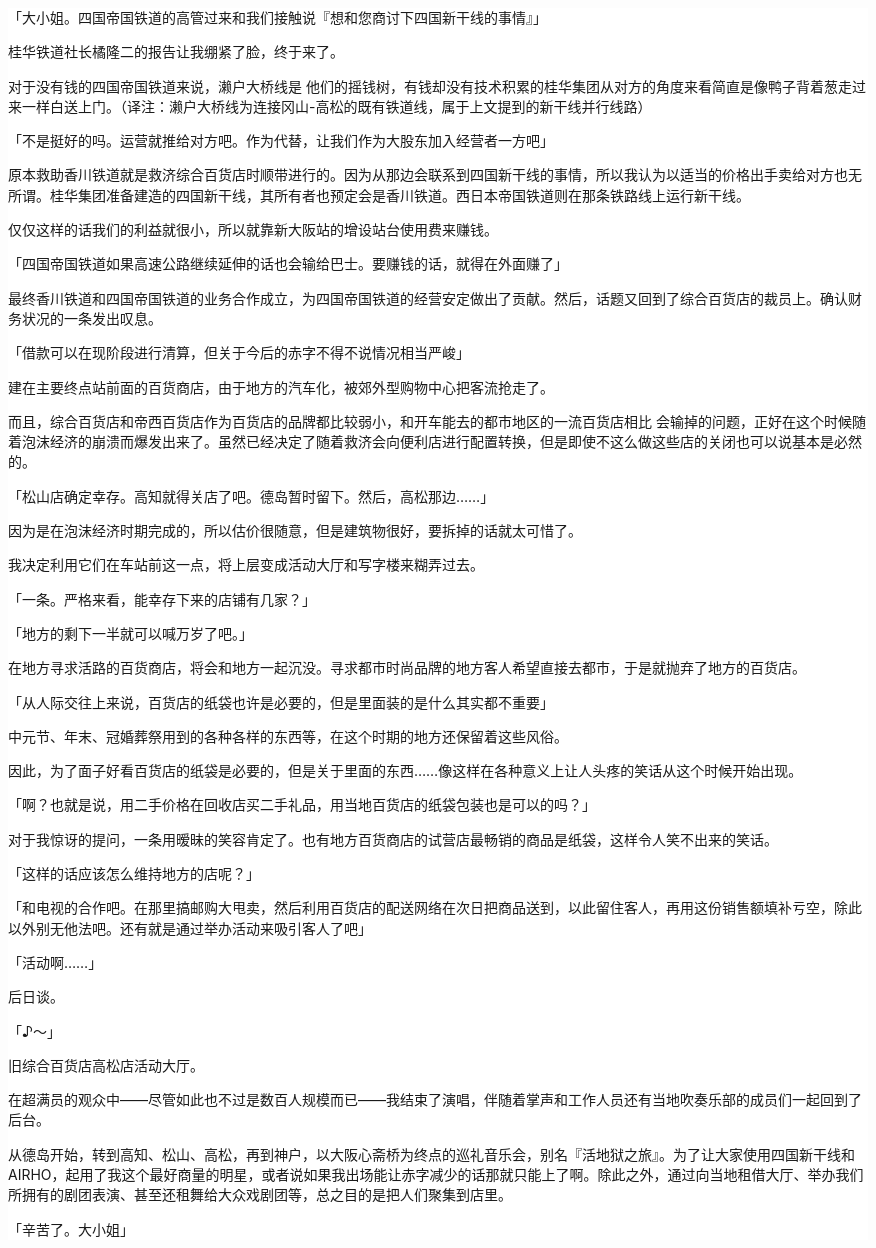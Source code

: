「大小姐。四国帝国铁道的高管过来和我们接触说『想和您商讨下四国新干线的事情』」

桂华铁道社长橘隆二的报告让我绷紧了脸，终于来了。

对于没有钱的四国帝国铁道来说，濑户大桥线是 他们的摇钱树，有钱却没有技术积累的桂华集团从对方的角度来看简直是像鸭子背着葱走过来一样白送上门。（译注：濑户大桥线为连接冈山-高松的既有铁道线，属于上文提到的新干线并行线路）

「不是挺好的吗。运营就推给对方吧。作为代替，让我们作为大股东加入经营者一方吧」

原本救助香川铁道就是救济综合百货店时顺带进行的。因为从那边会联系到四国新干线的事情，所以我认为以适当的价格出手卖给对方也无所谓。桂华集团准备建造的四国新干线，其所有者也预定会是香川铁道。西日本帝国铁道则在那条铁路线上运行新干线。

仅仅这样的话我们的利益就很小，所以就靠新大阪站的增设站台使用费来赚钱。

「四国帝国铁道如果高速公路继续延伸的话也会输给巴士。要赚钱的话，就得在外面赚了」

最终香川铁道和四国帝国铁道的业务合作成立，为四国帝国铁道的经营安定做出了贡献。然后，话题又回到了综合百货店的裁员上。确认财务状况的一条发出叹息。

「借款可以在现阶段进行清算，但关于今后的赤字不得不说情况相当严峻」

建在主要终点站前面的百货商店，由于地方的汽车化，被郊外型购物中心把客流抢走了。

而且，综合百货店和帝西百货店作为百货店的品牌都比较弱小，和开车能去的都市地区的一流百货店相比 会输掉的问题，正好在这个时候随着泡沫经济的崩溃而爆发出来了。虽然已经决定了随着救济会向便利店进行配置转换，但是即使不这么做这些店的关闭也可以说基本是必然的。

「松山店确定幸存。高知就得关店了吧。德岛暂时留下。然后，高松那边……」

因为是在泡沫经济时期完成的，所以估价很随意，但是建筑物很好，要拆掉的话就太可惜了。

我决定利用它们在车站前这一点，将上层变成活动大厅和写字楼来糊弄过去。

「一条。严格来看，能幸存下来的店铺有几家？」

「地方的剩下一半就可以喊万岁了吧。」

在地方寻求活路的百货商店，将会和地方一起沉没。寻求都市时尚品牌的地方客人希望直接去都市，于是就抛弃了地方的百货店。

「从人际交往上来说，百货店的纸袋也许是必要的，但是里面装的是什么其实都不重要」

中元节、年末、冠婚葬祭用到的各种各样的东西等，在这个时期的地方还保留着这些风俗。

因此，为了面子好看百货店的纸袋是必要的，但是关于里面的东西……像这样在各种意义上让人头疼的笑话从这个时候开始出现。

「啊？也就是说，用二手价格在回收店买二手礼品，用当地百货店的纸袋包装也是可以的吗？」

对于我惊讶的提问，一条用暧昧的笑容肯定了。也有地方百货商店的试营店最畅销的商品是纸袋，这样令人笑不出来的笑话。

「这样的话应该怎么维持地方的店呢？」

「和电视的合作吧。在那里搞邮购大甩卖，然后利用百货店的配送网络在次日把商品送到，以此留住客人，再用这份销售额填补亏空，除此以外别无他法吧。还有就是通过举办活动来吸引客人了吧」

「活动啊……」

后日谈。

「♪～」

旧综合百货店高松店活动大厅。

在超满员的观众中——尽管如此也不过是数百人规模而已——我结束了演唱，伴随着掌声和工作人员还有当地吹奏乐部的成员们一起回到了后台。

从德岛开始，转到高知、松山、高松，再到神户，以大阪心斋桥为终点的巡礼音乐会，别名『活地狱之旅』。为了让大家使用四国新干线和AIRHO，起用了我这个最好商量的明星，或者说如果我出场能让赤字减少的话那就只能上了啊。除此之外，通过向当地租借大厅、举办我们所拥有的剧团表演、甚至还租舞给大众戏剧团等，总之目的是把人们聚集到店里。

「辛苦了。大小姐」
